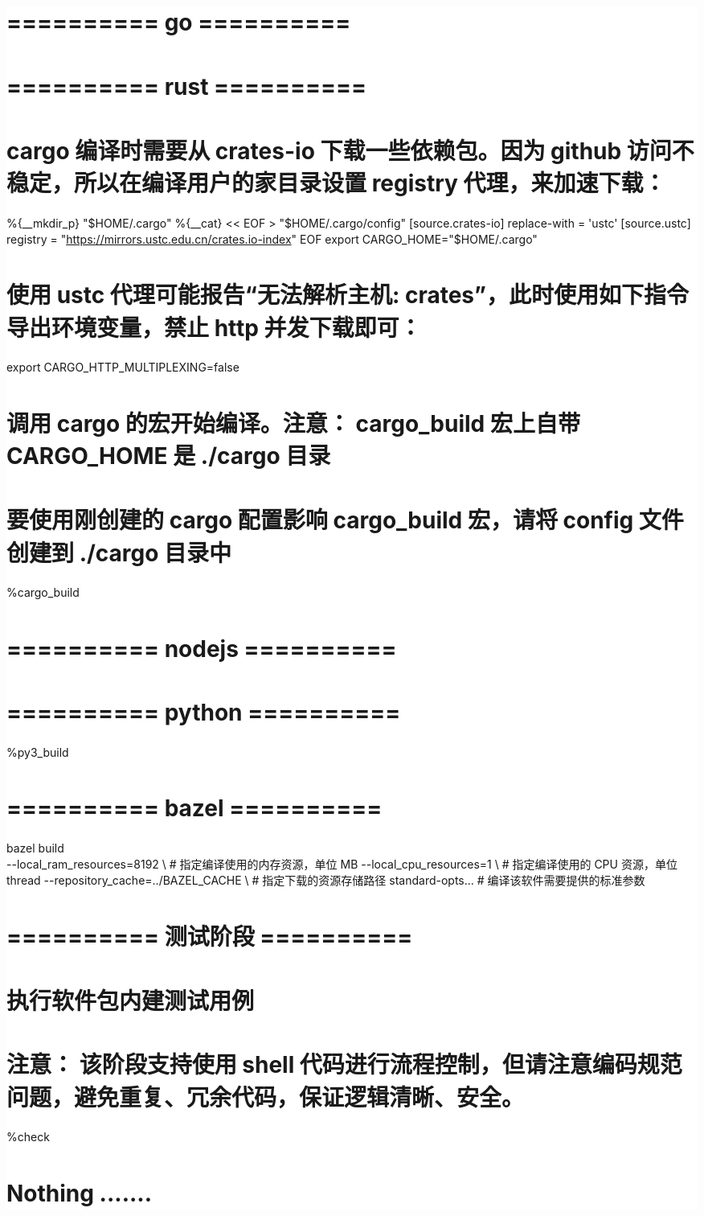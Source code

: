 
# ========== go ==========


# ========== rust ==========
# cargo 编译时需要从 crates-io 下载一些依赖包。因为 github 访问不稳定，所以在编译用户的家目录设置 registry 代理，来加速下载：
%{__mkdir_p} "$HOME/.cargo"
%{__cat} << EOF > "$HOME/.cargo/config"
[source.crates-io]
replace-with = 'ustc'
[source.ustc]
registry = "https://mirrors.ustc.edu.cn/crates.io-index"
EOF
export CARGO_HOME="$HOME/.cargo"
# 使用 ustc 代理可能报告“无法解析主机: crates”，此时使用如下指令导出环境变量，禁止 http 并发下载即可：
export CARGO_HTTP_MULTIPLEXING=false
# 调用 cargo 的宏开始编译。注意： cargo_build 宏上自带 CARGO_HOME 是 ./cargo 目录
# 要使用刚创建的 cargo 配置影响 cargo_build 宏，请将 config 文件创建到 ./cargo 目录中
%cargo_build


# ========== nodejs ==========



# ========== python ==========
%py3_build


# ========== bazel ==========
bazel build \
    --local_ram_resources=8192 \        # 指定编译使用的内存资源，单位 MB
    --local_cpu_resources=1 \           # 指定编译使用的 CPU 资源，单位 thread
    --repository_cache=../BAZEL_CACHE \ # 指定下载的资源存储路径
    standard-opts...                    # 编译该软件需要提供的标准参数


# ========== 测试阶段 ==========
# 执行软件包内建测试用例
# 注意： 该阶段支持使用 shell 代码进行流程控制，但请注意编码规范问题，避免重复、冗余代码，保证逻辑清晰、安全。
%check
# Nothing .......
